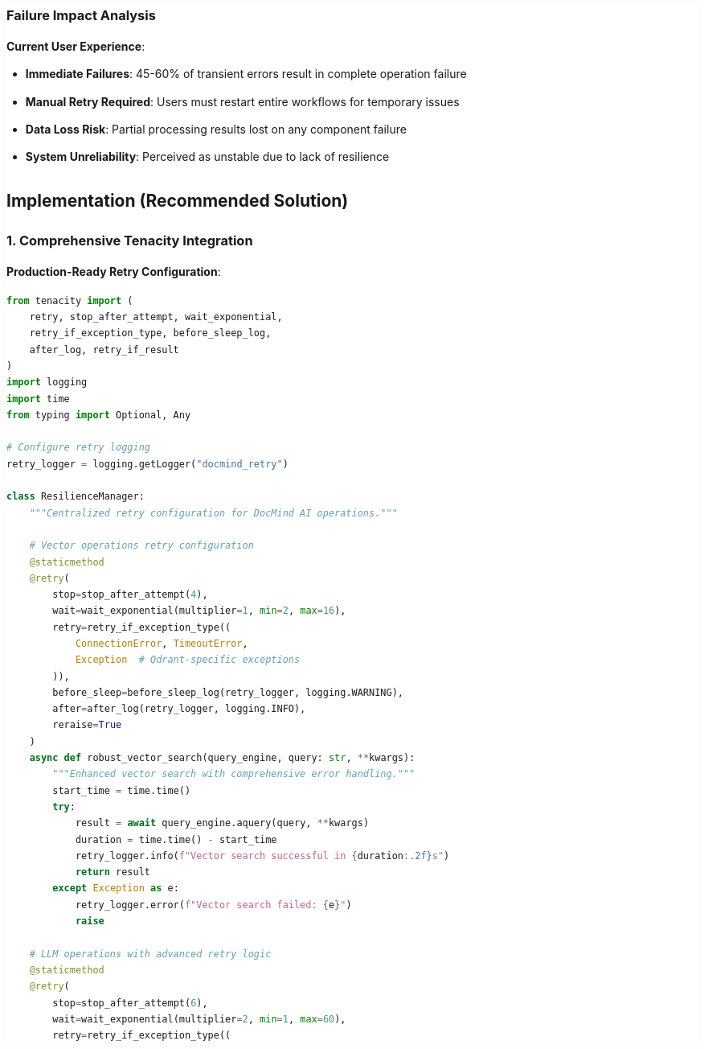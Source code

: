 ### Failure Impact Analysis

**Current User Experience**:

- **Immediate Failures**: 45-60% of transient errors result in complete operation failure

- **Manual Retry Required**: Users must restart entire workflows for temporary issues

- **Data Loss Risk**: Partial processing results lost on any component failure

- **System Unreliability**: Perceived as unstable due to lack of resilience

## Implementation (Recommended Solution)

### 1. Comprehensive Tenacity Integration

**Production-Ready Retry Configuration**:

```python
from tenacity import (
    retry, stop_after_attempt, wait_exponential, 
    retry_if_exception_type, before_sleep_log, 
    after_log, retry_if_result
)
import logging
import time
from typing import Optional, Any

# Configure retry logging
retry_logger = logging.getLogger("docmind_retry")

class ResilienceManager:
    """Centralized retry configuration for DocMind AI operations."""
    
    # Vector operations retry configuration
    @staticmethod
    @retry(
        stop=stop_after_attempt(4),
        wait=wait_exponential(multiplier=1, min=2, max=16),
        retry=retry_if_exception_type((
            ConnectionError, TimeoutError, 
            Exception  # Qdrant-specific exceptions
        )),
        before_sleep=before_sleep_log(retry_logger, logging.WARNING),
        after=after_log(retry_logger, logging.INFO),
        reraise=True
    )
    async def robust_vector_search(query_engine, query: str, **kwargs):
        """Enhanced vector search with comprehensive error handling."""
        start_time = time.time()
        try:
            result = await query_engine.aquery(query, **kwargs)
            duration = time.time() - start_time
            retry_logger.info(f"Vector search successful in {duration:.2f}s")
            return result
        except Exception as e:
            retry_logger.error(f"Vector search failed: {e}")
            raise
    
    # LLM operations with advanced retry logic
    @staticmethod
    @retry(
        stop=stop_after_attempt(6),
        wait=wait_exponential(multiplier=2, min=1, max=60),
        retry=retry_if_exception_type((
```
